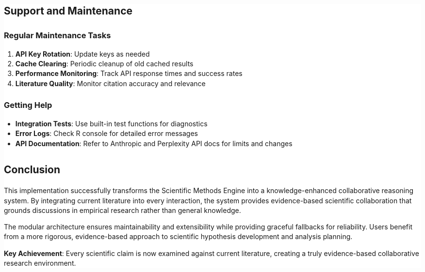 ## Support and Maintenance

### Regular Maintenance Tasks
1. **API Key Rotation**: Update keys as needed
2. **Cache Clearing**: Periodic cleanup of old cached results
3. **Performance Monitoring**: Track API response times and success rates
4. **Literature Quality**: Monitor citation accuracy and relevance

### Getting Help
- **Integration Tests**: Use built-in test functions for diagnostics
- **Error Logs**: Check R console for detailed error messages
- **API Documentation**: Refer to Anthropic and Perplexity API docs for limits and changes

## Conclusion

This implementation successfully transforms the Scientific Methods Engine into a knowledge-enhanced collaborative reasoning system. By integrating current literature into every interaction, the system provides evidence-based scientific collaboration that grounds discussions in empirical research rather than general knowledge.

The modular architecture ensures maintainability and extensibility while providing graceful fallbacks for reliability. Users benefit from a more rigorous, evidence-based approach to scientific hypothesis development and analysis planning.

**Key Achievement**: Every scientific claim is now examined against current literature, creating a truly evidence-based collaborative research environment.